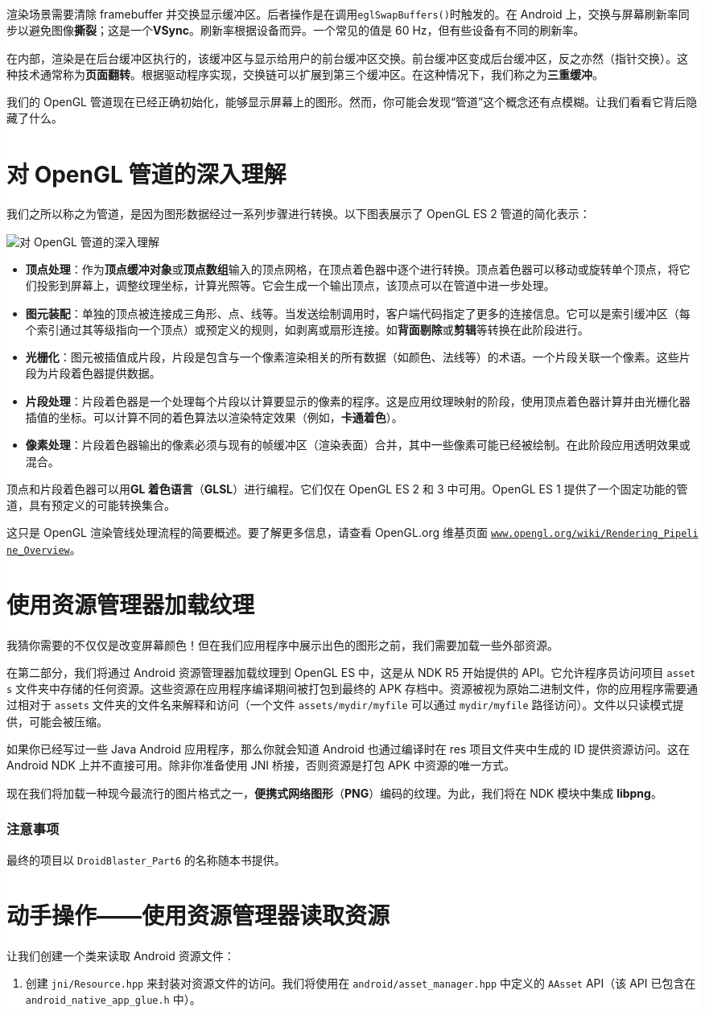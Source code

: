 渲染场景需要清除 framebuffer 并交换显示缓冲区。后者操作是在调用`eglSwapBuffers()`时触发的。在 Android 上，交换与屏幕刷新率同步以避免图像**撕裂**；这是一个**VSync**。刷新率根据设备而异。一个常见的值是 60 Hz，但有些设备有不同的刷新率。

在内部，渲染是在后台缓冲区执行的，该缓冲区与显示给用户的前台缓冲区交换。前台缓冲区变成后台缓冲区，反之亦然（指针交换）。这种技术通常称为**页面翻转**。根据驱动程序实现，交换链可以扩展到第三个缓冲区。在这种情况下，我们称之为**三重缓冲**。

我们的 OpenGL 管道现在已经正确初始化，能够显示屏幕上的图形。然而，你可能会发现“管道”这个概念还有点模糊。让我们看看它背后隐藏了什么。

# 对 OpenGL 管道的深入理解

我们之所以称之为管道，是因为图形数据经过一系列步骤进行转换。以下图表展示了 OpenGL ES 2 管道的简化表示：

![对 OpenGL 管道的深入理解](https://github.com/OpenDocCN/freelearn-android-zh/raw/master/docs/andr-ndk-bgd-2e/img/9645OS_06_05.jpg)

+   **顶点处理**：作为**顶点缓冲对象**或**顶点数组**输入的顶点网格，在顶点着色器中逐个进行转换。顶点着色器可以移动或旋转单个顶点，将它们投影到屏幕上，调整纹理坐标，计算光照等。它会生成一个输出顶点，该顶点可以在管道中进一步处理。

+   **图元装配**：单独的顶点被连接成三角形、点、线等。当发送绘制调用时，客户端代码指定了更多的连接信息。它可以是索引缓冲区（每个索引通过其等级指向一个顶点）或预定义的规则，如剥离或扇形连接。如**背面剔除**或**剪辑**等转换在此阶段进行。

+   **光栅化**：图元被插值成片段，片段是包含与一个像素渲染相关的所有数据（如颜色、法线等）的术语。一个片段关联一个像素。这些片段为片段着色器提供数据。

+   **片段处理**：片段着色器是一个处理每个片段以计算要显示的像素的程序。这是应用纹理映射的阶段，使用顶点着色器计算并由光栅化器插值的坐标。可以计算不同的着色算法以渲染特定效果（例如，**卡通着色**）。

+   **像素处理**：片段着色器输出的像素必须与现有的帧缓冲区（渲染表面）合并，其中一些像素可能已经被绘制。在此阶段应用透明效果或混合。

顶点和片段着色器可以用**GL 着色语言**（**GLSL**）进行编程。它们仅在 OpenGL ES 2 和 3 中可用。OpenGL ES 1 提供了一个固定功能的管道，具有预定义的可能转换集合。

这只是 OpenGL 渲染管线处理流程的简要概述。要了解更多信息，请查看 OpenGL.org 维基页面 [`www.opengl.org/wiki/Rendering_Pipeline_Overview`](http://www.opengl.org/wiki/Rendering_Pipeline_Overview)。

# 使用资源管理器加载纹理

我猜你需要的不仅仅是改变屏幕颜色！但在我们应用程序中展示出色的图形之前，我们需要加载一些外部资源。

在第二部分，我们将通过 Android 资源管理器加载纹理到 OpenGL ES 中，这是从 NDK R5 开始提供的 API。它允许程序员访问项目 `assets` 文件夹中存储的任何资源。这些资源在应用程序编译期间被打包到最终的 APK 存档中。资源被视为原始二进制文件，你的应用程序需要通过相对于 `assets` 文件夹的文件名来解释和访问（一个文件 `assets/mydir/myfile` 可以通过 `mydir/myfile` 路径访问）。文件以只读模式提供，可能会被压缩。

如果你已经写过一些 Java Android 应用程序，那么你就会知道 Android 也通过编译时在 res 项目文件夹中生成的 ID 提供资源访问。这在 Android NDK 上并不直接可用。除非你准备使用 JNI 桥接，否则资源是打包 APK 中资源的唯一方式。

现在我们将加载一种现今最流行的图片格式之一，**便携式网络图形**（**PNG**）编码的纹理。为此，我们将在 NDK 模块中集成 **libpng**。

### 注意事项

最终的项目以 `DroidBlaster_Part6` 的名称随本书提供。

# 动手操作——使用资源管理器读取资源

让我们创建一个类来读取 Android 资源文件：

1.  创建 `jni/Resource.hpp` 来封装对资源文件的访问。我们将使用在 `android/asset_manager.hpp` 中定义的 `AAsset` API（该 API 已包含在 `android_native_app_glue.h` 中）。
